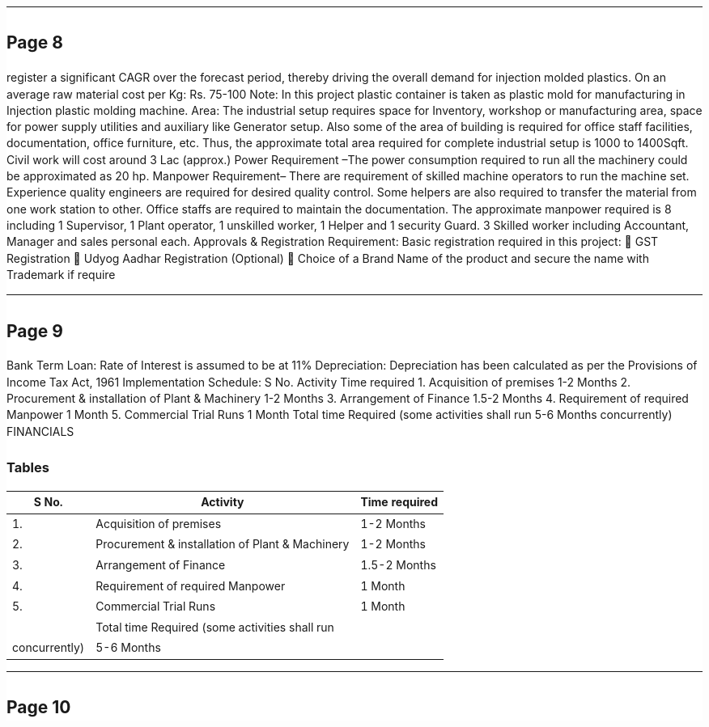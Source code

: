 
---

## Page 8

register a significant CAGR over the forecast period, thereby driving the overall demand for injection molded plastics. On an average raw material cost per Kg: Rs. 75-100 Note: In this project plastic container is taken as plastic mold for manufacturing in Injection plastic molding machine. Area: The industrial setup requires space for Inventory, workshop or manufacturing area, space for power supply utilities and auxiliary like Generator setup. Also some of the area of building is required for office staff facilities, documentation, office furniture, etc. Thus, the approximate total area required for complete industrial setup is 1000 to 1400Sqft. Civil work will cost around 3 Lac (approx.) Power Requirement –The power consumption required to run all the machinery could be approximated as 20 hp. Manpower Requirement– There are requirement of skilled machine operators to run the machine set. Experience quality engineers are required for desired quality control. Some helpers are also required to transfer the material from one work station to other. Office staffs are required to maintain the documentation. The approximate manpower required is 8 including 1 Supervisor, 1 Plant operator, 1 unskilled worker, 1 Helper and 1 security Guard. 3 Skilled worker including Accountant, Manager and sales personal each. Approvals & Registration Requirement: Basic registration required in this project:  GST Registration  Udyog Aadhar Registration (Optional)  Choice of a Brand Name of the product and secure the name with Trademark if require

---

## Page 9

Bank Term Loan: Rate of Interest is assumed to be at 11% Depreciation: Depreciation has been calculated as per the Provisions of Income Tax Act, 1961 Implementation Schedule: S No. Activity Time required 1. Acquisition of premises 1-2 Months 2. Procurement & installation of Plant & Machinery 1-2 Months 3. Arrangement of Finance 1.5-2 Months 4. Requirement of required Manpower 1 Month 5. Commercial Trial Runs 1 Month Total time Required (some activities shall run 5-6 Months concurrently) FINANCIALS

### Tables

| S No. | Activity | Time required |
|---|---|---|
| 1. | Acquisition of premises | 1-2 Months |
| 2. | Procurement & installation of Plant & Machinery | 1-2 Months |
| 3. | Arrangement of Finance | 1.5-2 Months |
| 4. | Requirement of required Manpower | 1 Month |
| 5. | Commercial Trial Runs | 1 Month |
|  | Total time Required (some activities shall run
concurrently) | 5-6 Months |

---

## Page 10
